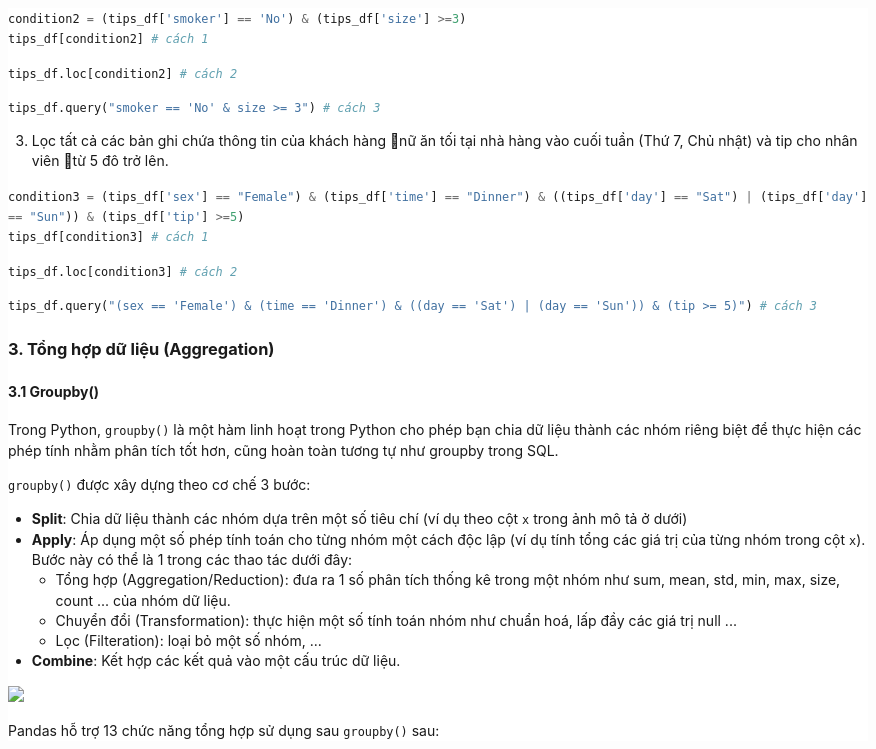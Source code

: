 
```python
condition2 = (tips_df['smoker'] == 'No') & (tips_df['size'] >=3)
tips_df[condition2] # cách 1
```


```python
tips_df.loc[condition2] # cách 2
```


```python
tips_df.query("smoker == 'No' & size >= 3") # cách 3
```

3. Lọc tất cả các bản ghi chứa thông tin của khách hàng nữ ăn tối tại nhà hàng vào cuối tuần (Thứ 7, Chủ nhật) và tip cho nhân viên từ 5 đô trở lên.


```python
condition3 = (tips_df['sex'] == "Female") & (tips_df['time'] == "Dinner") & ((tips_df['day'] == "Sat") | (tips_df['day'] == "Sun")) & (tips_df['tip'] >=5)
tips_df[condition3] # cách 1
```


```python
tips_df.loc[condition3] # cách 2
```


```python
tips_df.query("(sex == 'Female') & (time == 'Dinner') & ((day == 'Sat') | (day == 'Sun')) & (tip >= 5)") # cách 3
```

### 3. Tổng hợp dữ liệu (Aggregation)

#### 3.1 Groupby()

Trong Python, `groupby()` là một hàm linh hoạt trong Python cho phép bạn chia dữ liệu thành các nhóm riêng biệt để thực hiện các phép tính nhằm phân tích tốt hơn, cũng hoàn toàn tương tự như groupby trong SQL.

`groupby()` được xây dựng theo cơ chế 3 bước:
- **Split**: Chia dữ liệu thành các nhóm dựa trên một số tiêu chí (ví dụ theo cột `x` trong ảnh mô tả ở dưới)
- **Apply**: Áp dụng một số phép tính toán cho từng nhóm một cách độc lập (ví dụ tính tổng các giá trị của từng nhóm trong cột `x`). Bước này có thể là 1 trong các thao tác dưới đây:
  - Tổng hợp (Aggregation/Reduction): đưa ra 1 số phân tích thống kê trong một nhóm như sum, mean, std, min, max, size, count ... của nhóm dữ liệu.
  - Chuyển đổi (Transformation): thực hiện một số tính toán nhóm như chuẩn hoá, lấp đầy các giá trị null ...
  - Lọc (Filteration): loại bỏ một số nhóm, ...
- **Combine**: Kết hợp các kết quả vào một cấu trúc dữ liệu.

![](https://blog.dask.org/images/split-apply-combine.png)

Pandas hỗ trợ 13 chức năng tổng hợp sử dụng sau `groupby()` sau:
